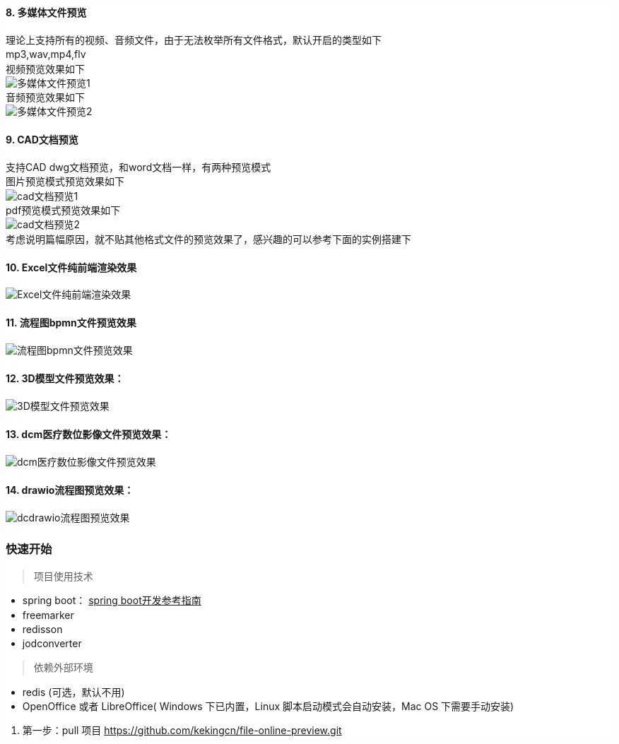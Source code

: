 #### 8. 多媒体文件预览
理论上支持所有的视频、音频文件，由于无法枚举所有文件格式，默认开启的类型如下  
mp3,wav,mp4,flv  
视频预览效果如下  
![多媒体文件预览1](https://kkview.cn/img/preview/preview-video.png)  
音频预览效果如下  
![多媒体文件预览2](https://kkview.cn/img/preview/preview-audio.png)  

#### 9. CAD文档预览
支持CAD dwg文档预览，和word文档一样，有两种预览模式  
图片预览模式预览效果如下  
![cad文档预览1](https://kkview.cn/img/preview/preview-cad-image.png)  
pdf预览模式预览效果如下  
![cad文档预览2](https://kkview.cn/img/preview/preview-cad-pdf.png)  
考虑说明篇幅原因，就不贴其他格式文件的预览效果了，感兴趣的可以参考下面的实例搭建下

#### 10. Excel文件纯前端渲染效果

![Excel文件纯前端渲染效果](https://kkview.cn/img/preview/preview-xlsx-web.png)  

#### 11. 流程图bpmn文件预览效果

![流程图bpmn文件预览效果](https://kkview.cn/img/preview/preview-bpmn.png)  

#### 12. 3D模型文件预览效果：

![3D模型文件预览效果](https://kkview.cn/img/preview/preview-3ds.png)  

#### 13. dcm医疗数位影像文件预览效果：

![dcm医疗数位影像文件预览效果](https://kkview.cn/img/preview/preview-dcm.png) 

#### 14. drawio流程图预览效果：

![dcdrawio流程图预览效果](https://kkview.cn/img/preview/preview-drawio.png) 

### 快速开始
> 项目使用技术
- spring boot： [spring boot开发参考指南](http://www.kailing.pub/PdfReader/web/viewer.html?file=springboot)
- freemarker
- redisson 
- jodconverter
> 依赖外部环境
- redis (可选，默认不用)
- OpenOffice 或者 LibreOffice( Windows 下已内置，Linux 脚本启动模式会自动安装，Mac OS 下需要手动安装)

1. 第一步：pull 项目 https://github.com/kekingcn/file-online-preview.git
